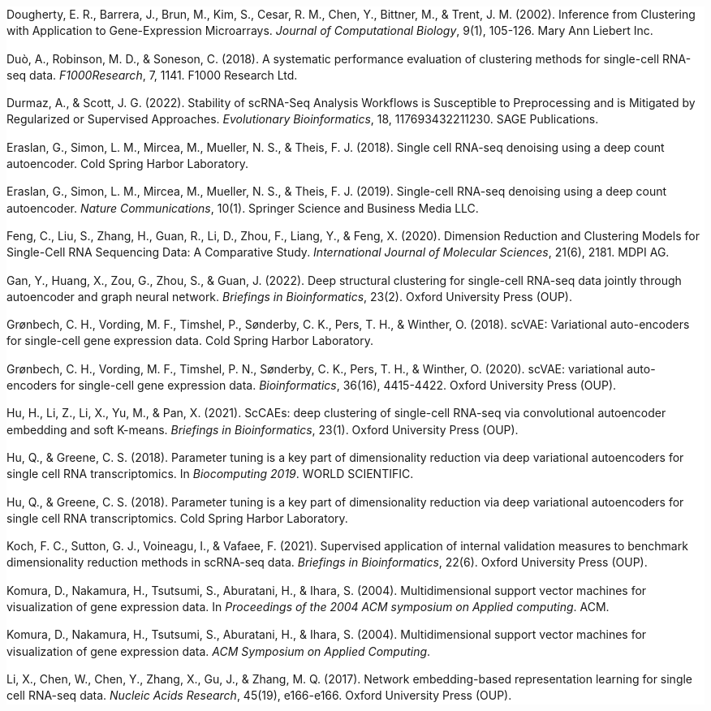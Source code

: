 Dougherty, E. R., Barrera, J., Brun, M., Kim, S., Cesar, R. M., Chen, Y., Bittner, M., & Trent, J. M. (2002). Inference from Clustering with Application to Gene-Expression Microarrays. *Journal of Computational Biology*, 9(1), 105-126. Mary Ann Liebert Inc.

Duò, A., Robinson, M. D., & Soneson, C. (2018). A systematic performance evaluation of clustering methods for single-cell RNA-seq data. *F1000Research*, 7, 1141. F1000 Research Ltd.

Durmaz, A., & Scott, J. G. (2022). Stability of scRNA-Seq Analysis Workflows is Susceptible to Preprocessing and is Mitigated by Regularized or Supervised Approaches. *Evolutionary Bioinformatics*, 18, 117693432211230. SAGE Publications.

Eraslan, G., Simon, L. M., Mircea, M., Mueller, N. S., & Theis, F. J. (2018). Single cell RNA-seq denoising using a deep count autoencoder. Cold Spring Harbor Laboratory.

Eraslan, G., Simon, L. M., Mircea, M., Mueller, N. S., & Theis, F. J. (2019). Single-cell RNA-seq denoising using a deep count autoencoder. *Nature Communications*, 10(1). Springer Science and Business Media LLC.

Feng, C., Liu, S., Zhang, H., Guan, R., Li, D., Zhou, F., Liang, Y., & Feng, X. (2020). Dimension Reduction and Clustering Models for Single-Cell RNA Sequencing Data: A Comparative Study. *International Journal of Molecular Sciences*, 21(6), 2181. MDPI AG.

Gan, Y., Huang, X., Zou, G., Zhou, S., & Guan, J. (2022). Deep structural clustering for single-cell RNA-seq data jointly through autoencoder and graph neural network. *Briefings in Bioinformatics*, 23(2). Oxford University Press (OUP).

Grønbech, C. H., Vording, M. F., Timshel, P., Sønderby, C. K., Pers, T. H., & Winther, O. (2018). scVAE: Variational auto-encoders for single-cell gene expression data. Cold Spring Harbor Laboratory.

Grønbech, C. H., Vording, M. F., Timshel, P. N., Sønderby, C. K., Pers, T. H., & Winther, O. (2020). scVAE: variational auto-encoders for single-cell gene expression data. *Bioinformatics*, 36(16), 4415-4422. Oxford University Press (OUP).

Hu, H., Li, Z., Li, X., Yu, M., & Pan, X. (2021). ScCAEs: deep clustering of single-cell RNA-seq via convolutional autoencoder embedding and soft K-means. *Briefings in Bioinformatics*, 23(1). Oxford University Press (OUP).

Hu, Q., & Greene, C. S. (2018). Parameter tuning is a key part of dimensionality reduction via deep variational autoencoders for single cell RNA transcriptomics. In *Biocomputing 2019*. WORLD SCIENTIFIC.

Hu, Q., & Greene, C. S. (2018). Parameter tuning is a key part of dimensionality reduction via deep variational autoencoders for single cell RNA transcriptomics. Cold Spring Harbor Laboratory.

Koch, F. C., Sutton, G. J., Voineagu, I., & Vafaee, F. (2021). Supervised application of internal validation measures to benchmark dimensionality reduction methods in scRNA-seq data. *Briefings in Bioinformatics*, 22(6). Oxford University Press (OUP).

Komura, D., Nakamura, H., Tsutsumi, S., Aburatani, H., & Ihara, S. (2004). Multidimensional support vector machines for visualization of gene expression data. In *Proceedings of the 2004 ACM symposium on Applied computing*. ACM.

Komura, D., Nakamura, H., Tsutsumi, S., Aburatani, H., & Ihara, S. (2004). Multidimensional support vector machines for visualization of gene expression data. *ACM Symposium on Applied Computing*.

Li, X., Chen, W., Chen, Y., Zhang, X., Gu, J., & Zhang, M. Q. (2017). Network embedding-based representation learning for single cell RNA-seq data. *Nucleic Acids Research*, 45(19), e166-e166. Oxford University Press (OUP).
